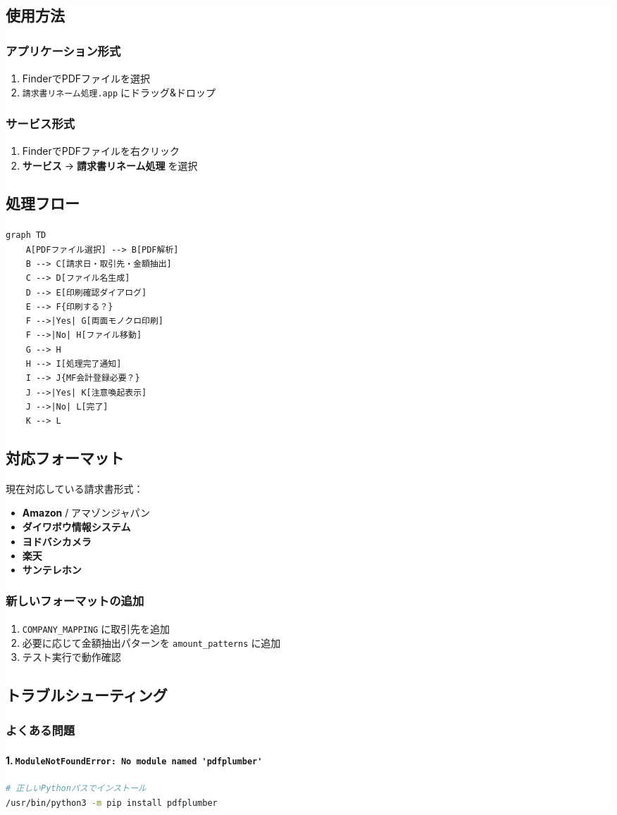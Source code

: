 ## 使用方法

### アプリケーション形式
1. FinderでPDFファイルを選択
2. `請求書リネーム処理.app` にドラッグ&ドロップ

### サービス形式
1. FinderでPDFファイルを右クリック
2. **サービス** → **請求書リネーム処理** を選択

## 処理フロー

```mermaid
graph TD
    A[PDFファイル選択] --> B[PDF解析]
    B --> C[請求日・取引先・金額抽出]
    C --> D[ファイル名生成]
    D --> E[印刷確認ダイアログ]
    E --> F{印刷する？}
    F -->|Yes| G[両面モノクロ印刷]
    F -->|No| H[ファイル移動]
    G --> H
    H --> I[処理完了通知]
    I --> J{MF会計登録必要？}
    J -->|Yes| K[注意喚起表示]
    J -->|No| L[完了]
    K --> L
```

## 対応フォーマット

現在対応している請求書形式：

- **Amazon** / アマゾンジャパン
- **ダイワボウ情報システム**
- **ヨドバシカメラ**
- **楽天**
- **サンテレホン**

### 新しいフォーマットの追加

1. `COMPANY_MAPPING` に取引先を追加
2. 必要に応じて金額抽出パターンを `amount_patterns` に追加
3. テスト実行で動作確認

## トラブルシューティング

### よくある問題

#### 1. `ModuleNotFoundError: No module named 'pdfplumber'`
```bash
# 正しいPythonパスでインストール
/usr/bin/python3 -m pip install pdfplumber
```
